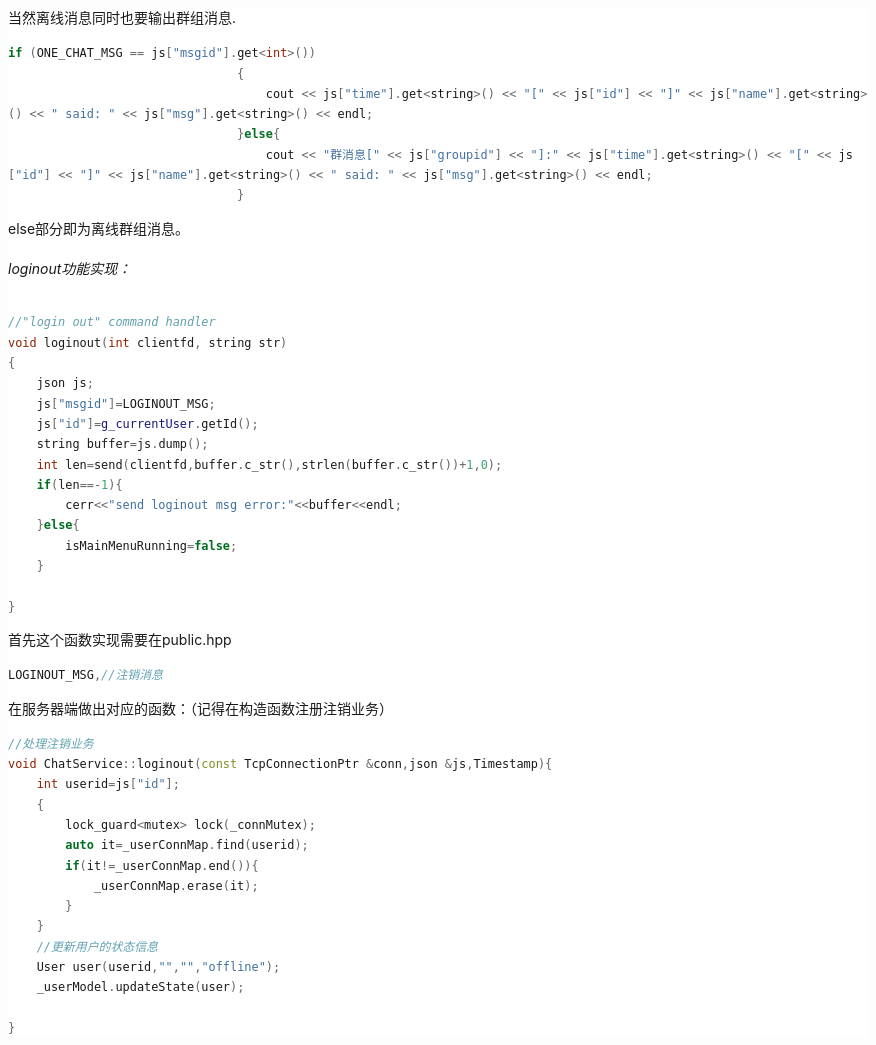 当然离线消息同时也要输出群组消息.

```c++
if (ONE_CHAT_MSG == js["msgid"].get<int>())
                                {
                                    cout << js["time"].get<string>() << "[" << js["id"] << "]" << js["name"].get<string>() << " said: " << js["msg"].get<string>() << endl;
                                }else{
                                    cout << "群消息[" << js["groupid"] << "]:" << js["time"].get<string>() << "[" << js["id"] << "]" << js["name"].get<string>() << " said: " << js["msg"].get<string>() << endl;
                                }
```

else部分即为离线群组消息。

###### loginout功能实现：

```c++
//"login out" command handler
void loginout(int clientfd, string str)
{
    json js;
    js["msgid"]=LOGINOUT_MSG;
    js["id"]=g_currentUser.getId();
    string buffer=js.dump();
    int len=send(clientfd,buffer.c_str(),strlen(buffer.c_str())+1,0);
    if(len==-1){
        cerr<<"send loginout msg error:"<<buffer<<endl;
    }else{
        isMainMenuRunning=false;
    }

}
```

首先这个函数实现需要在public.hpp

```c++
LOGINOUT_MSG,//注销消息
```

在服务器端做出对应的函数：（记得在构造函数注册注销业务）

```c++
//处理注销业务
void ChatService::loginout(const TcpConnectionPtr &conn,json &js,Timestamp){
    int userid=js["id"];
    {
        lock_guard<mutex> lock(_connMutex);
        auto it=_userConnMap.find(userid);
        if(it!=_userConnMap.end()){
            _userConnMap.erase(it);
        }
    }
    //更新用户的状态信息
    User user(userid,"","","offline");
    _userModel.updateState(user);

}
```

